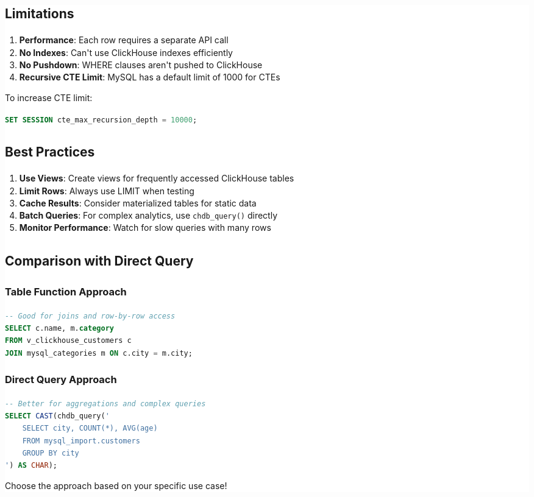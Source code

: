 ## Limitations

1. **Performance**: Each row requires a separate API call
2. **No Indexes**: Can't use ClickHouse indexes efficiently
3. **No Pushdown**: WHERE clauses aren't pushed to ClickHouse
4. **Recursive CTE Limit**: MySQL has a default limit of 1000 for CTEs

To increase CTE limit:
```sql
SET SESSION cte_max_recursion_depth = 10000;
```

## Best Practices

1. **Use Views**: Create views for frequently accessed ClickHouse tables
2. **Limit Rows**: Always use LIMIT when testing
3. **Cache Results**: Consider materialized tables for static data
4. **Batch Queries**: For complex analytics, use `chdb_query()` directly
5. **Monitor Performance**: Watch for slow queries with many rows

## Comparison with Direct Query

### Table Function Approach
```sql
-- Good for joins and row-by-row access
SELECT c.name, m.category
FROM v_clickhouse_customers c
JOIN mysql_categories m ON c.city = m.city;
```

### Direct Query Approach
```sql
-- Better for aggregations and complex queries
SELECT CAST(chdb_query('
    SELECT city, COUNT(*), AVG(age)
    FROM mysql_import.customers
    GROUP BY city
') AS CHAR);
```

Choose the approach based on your specific use case!